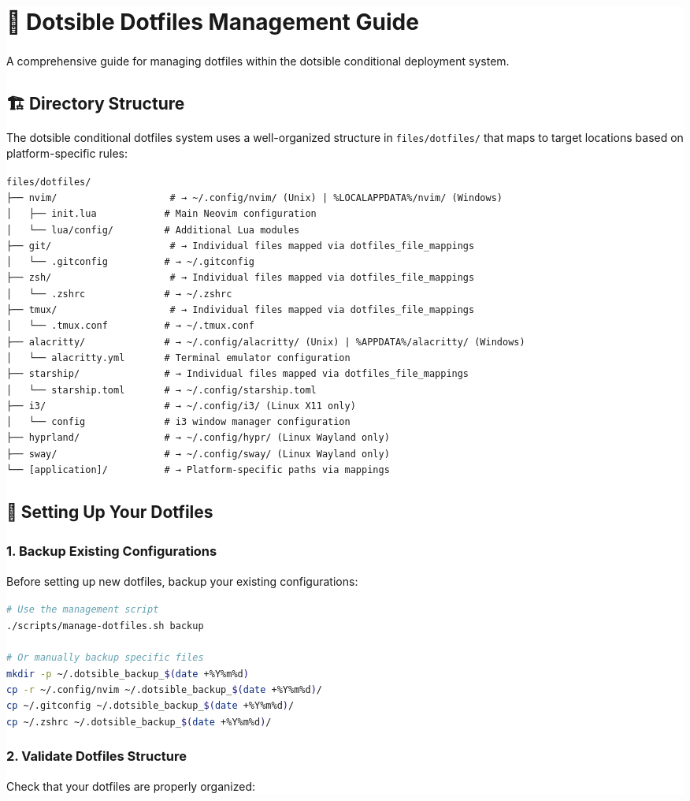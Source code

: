 # 📁 Dotsible Dotfiles Management Guide

A comprehensive guide for managing dotfiles within the dotsible conditional deployment system.

## 🏗️ Directory Structure

The dotsible conditional dotfiles system uses a well-organized structure in `files/dotfiles/` that maps to target locations based on platform-specific rules:

```
files/dotfiles/
├── nvim/                    # → ~/.config/nvim/ (Unix) | %LOCALAPPDATA%/nvim/ (Windows)
│   ├── init.lua            # Main Neovim configuration
│   └── lua/config/         # Additional Lua modules
├── git/                     # → Individual files mapped via dotfiles_file_mappings
│   └── .gitconfig          # → ~/.gitconfig
├── zsh/                     # → Individual files mapped via dotfiles_file_mappings  
│   └── .zshrc              # → ~/.zshrc
├── tmux/                    # → Individual files mapped via dotfiles_file_mappings
│   └── .tmux.conf          # → ~/.tmux.conf
├── alacritty/              # → ~/.config/alacritty/ (Unix) | %APPDATA%/alacritty/ (Windows)
│   └── alacritty.yml       # Terminal emulator configuration
├── starship/               # → Individual files mapped via dotfiles_file_mappings
│   └── starship.toml       # → ~/.config/starship.toml
├── i3/                     # → ~/.config/i3/ (Linux X11 only)
│   └── config              # i3 window manager configuration
├── hyprland/               # → ~/.config/hypr/ (Linux Wayland only)
├── sway/                   # → ~/.config/sway/ (Linux Wayland only)
└── [application]/          # → Platform-specific paths via mappings
```

## 🔧 Setting Up Your Dotfiles

### 1. **Backup Existing Configurations**

Before setting up new dotfiles, backup your existing configurations:

```bash
# Use the management script
./scripts/manage-dotfiles.sh backup

# Or manually backup specific files
mkdir -p ~/.dotsible_backup_$(date +%Y%m%d)
cp -r ~/.config/nvim ~/.dotsible_backup_$(date +%Y%m%d)/
cp ~/.gitconfig ~/.dotsible_backup_$(date +%Y%m%d)/
cp ~/.zshrc ~/.dotsible_backup_$(date +%Y%m%d)/
```

### 2. **Validate Dotfiles Structure**

Check that your dotfiles are properly organized:
